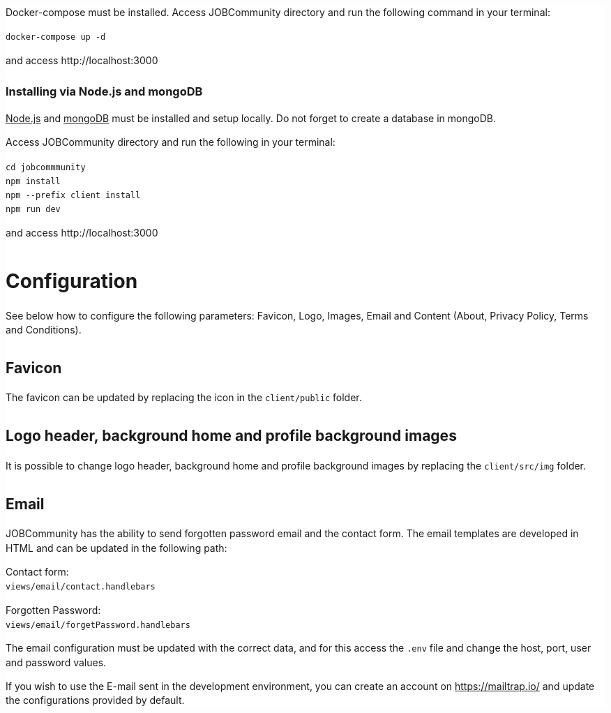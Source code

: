 Docker-compose must be installed. Access JOBCommunity directory and run the following command in your terminal:

```
docker-compose up -d
```

and access http://localhost:3000

### Installing via Node.js and mongoDB

[Node.js](https://docs.docker.com/compose/install/) and [mongoDB](https://docs.mongodb.com/manual/installation/) must be installed and setup locally. Do not forget to create a database in mongoDB.

Access JOBCommunity directory and run the following in your terminal:

```
cd jobcommmunity
npm install
npm --prefix client install
npm run dev
```

and access http://localhost:3000

# Configuration

See below how to configure the following parameters: Favicon, Logo, Images, Email and Content (About, Privacy Policy, Terms and Conditions).

## Favicon

The favicon can be updated by replacing the icon in the `client/public` folder.

## Logo header, background home and profile background images

It is possible to change logo header, background home and profile background images by replacing the `client/src/img` folder.

## Email

JOBCommunity has the ability to send forgotten password email and the contact form. The email templates are developed in HTML and can be updated in the following path:

Contact form: \
`views/email/contact.handlebars`

Forgotten Password: \
`views/email/forgetPassword.handlebars`

The email configuration must be updated with the correct data, and for this access the `.env` file and change the host, port, user and password values.

If you wish to use the E-mail sent in the development environment, you can create an account on https://mailtrap.io/ and update the configurations provided by default.
